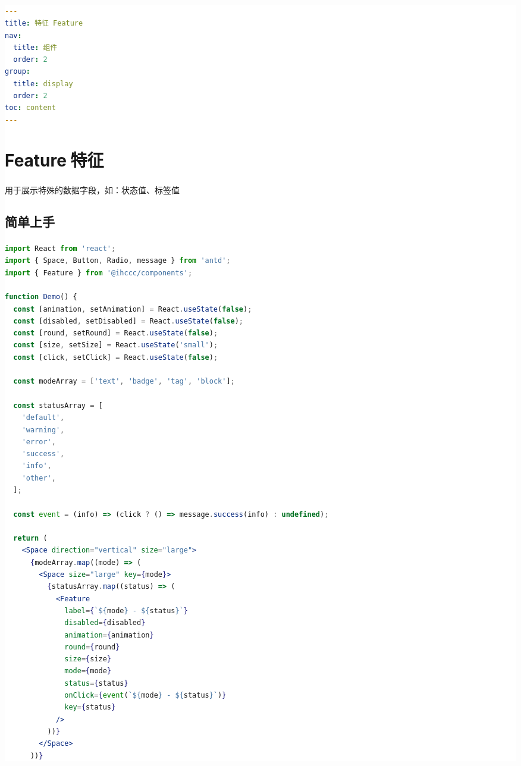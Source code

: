 ```yaml
---
title: 特征 Feature
nav:
  title: 组件
  order: 2
group: 
  title: display
  order: 2
toc: content
---
```


# Feature 特征

用于展示特殊的数据字段，如：状态值、标签值

## 简单上手

```jsx
import React from 'react';
import { Space, Button, Radio, message } from 'antd';
import { Feature } from '@ihccc/components';

function Demo() {
  const [animation, setAnimation] = React.useState(false);
  const [disabled, setDisabled] = React.useState(false);
  const [round, setRound] = React.useState(false);
  const [size, setSize] = React.useState('small');
  const [click, setClick] = React.useState(false);

  const modeArray = ['text', 'badge', 'tag', 'block'];

  const statusArray = [
    'default',
    'warning',
    'error',
    'success',
    'info',
    'other',
  ];

  const event = (info) => (click ? () => message.success(info) : undefined);

  return (
    <Space direction="vertical" size="large">
      {modeArray.map((mode) => (
        <Space size="large" key={mode}>
          {statusArray.map((status) => (
            <Feature
              label={`${mode} - ${status}`}
              disabled={disabled}
              animation={animation}
              round={round}
              size={size}
              mode={mode}
              status={status}
              onClick={event(`${mode} - ${status}`)}
              key={status}
            />
          ))}
        </Space>
      ))}
```